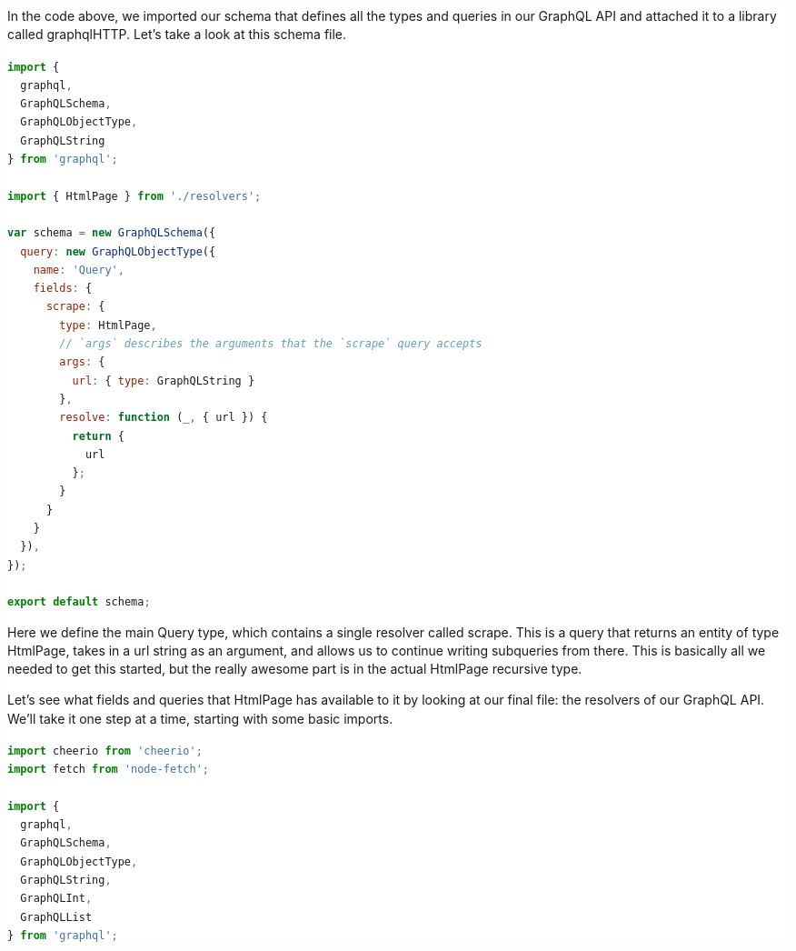 In the code above, we imported our schema that defines all the types and queries in our GraphQL API and attached it to a library called graphqlHTTP. Let’s take a look at this schema file.

```js
import {
  graphql,
  GraphQLSchema,
  GraphQLObjectType,
  GraphQLString
} from 'graphql';

import { HtmlPage } from './resolvers';

var schema = new GraphQLSchema({
  query: new GraphQLObjectType({
    name: 'Query',
    fields: {
      scrape: {
        type: HtmlPage,
        // `args` describes the arguments that the `scrape` query accepts
        args: {
          url: { type: GraphQLString }
        },
        resolve: function (_, { url }) {
          return {
            url
          };
        }
      }
    }
  }),
});

export default schema;
```

Here we define the main Query type, which contains a single resolver called scrape. This is a query that returns an entity of type HtmlPage, takes in a url string as an argument, and allows us to continue writing subqueries from there. This is basically all we needed to get this started, but the really awesome part is in the actual HtmlPage recursive type.

Let’s see what fields and queries that HtmlPage has available to it by looking at our final file: the resolvers of our GraphQL API. We’ll take it one step at a time, starting with some basic imports.

```js
import cheerio from 'cheerio';
import fetch from 'node-fetch';

import {
  graphql,
  GraphQLSchema,
  GraphQLObjectType,
  GraphQLString,
  GraphQLInt,
  GraphQLList
} from 'graphql';
```
